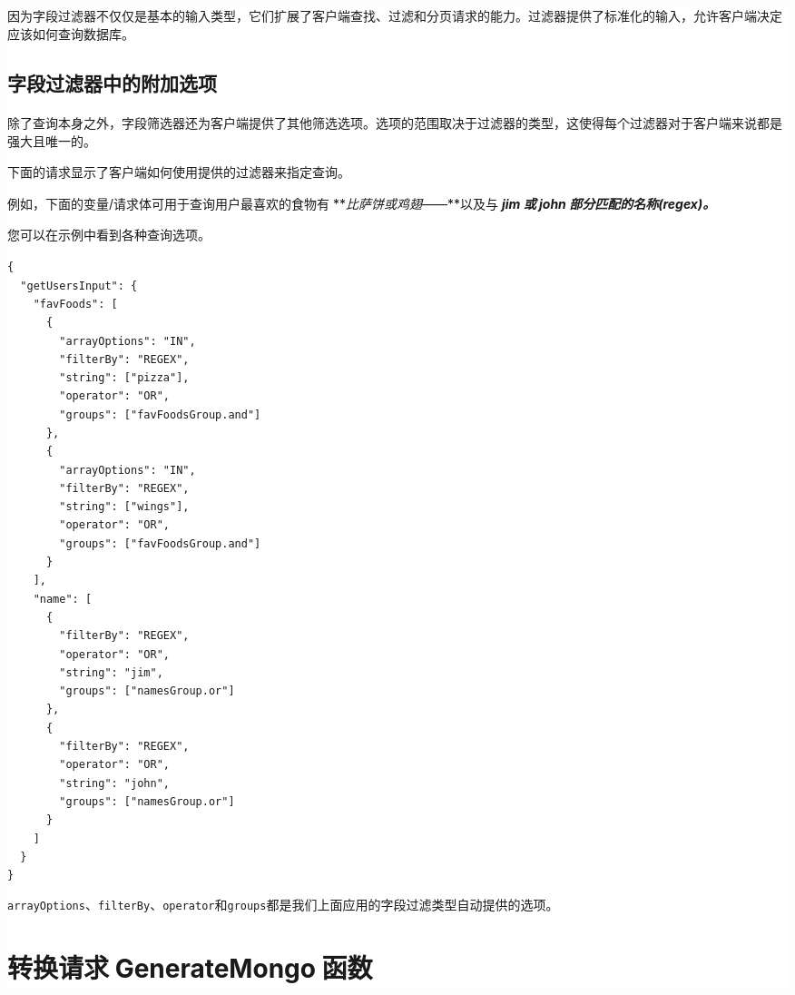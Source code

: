 因为字段过滤器不仅仅是基本的输入类型，它们扩展了客户端查找、过滤和分页请求的能力。过滤器提供了标准化的输入，允许客户端决定应该如何查询数据库。

## 字段过滤器中的附加选项

除了查询本身之外，字段筛选器还为客户端提供了其他筛选选项。选项的范围取决于过滤器的类型，这使得每个过滤器对于客户端来说都是强大且唯一的。

下面的请求显示了客户端如何使用提供的过滤器来指定查询。

例如，下面的变量/请求体可用于查询用户最喜欢的食物有 ***比萨饼或鸡翅—*—**以及与 ***jim 或 john 部分匹配的名称(regex)。***

您可以在示例中看到各种查询选项。

```
{
  "getUsersInput": {
    "favFoods": [
      {
        "arrayOptions": "IN",
        "filterBy": "REGEX",
        "string": ["pizza"],
        "operator": "OR",
        "groups": ["favFoodsGroup.and"]
      },
      {
        "arrayOptions": "IN",
        "filterBy": "REGEX",
        "string": ["wings"],
        "operator": "OR",
        "groups": ["favFoodsGroup.and"]
      }
    ],
    "name": [
      {
        "filterBy": "REGEX",
        "operator": "OR",
        "string": "jim",
        "groups": ["namesGroup.or"]
      },
      {
        "filterBy": "REGEX",
        "operator": "OR",
        "string": "john",
        "groups": ["namesGroup.or"]
      }
    ]
  }
}
```

`arrayOptions`、`filterBy`、`operator`和`groups`都是我们上面应用的字段过滤类型自动提供的选项。

# 转换请求 GenerateMongo 函数
